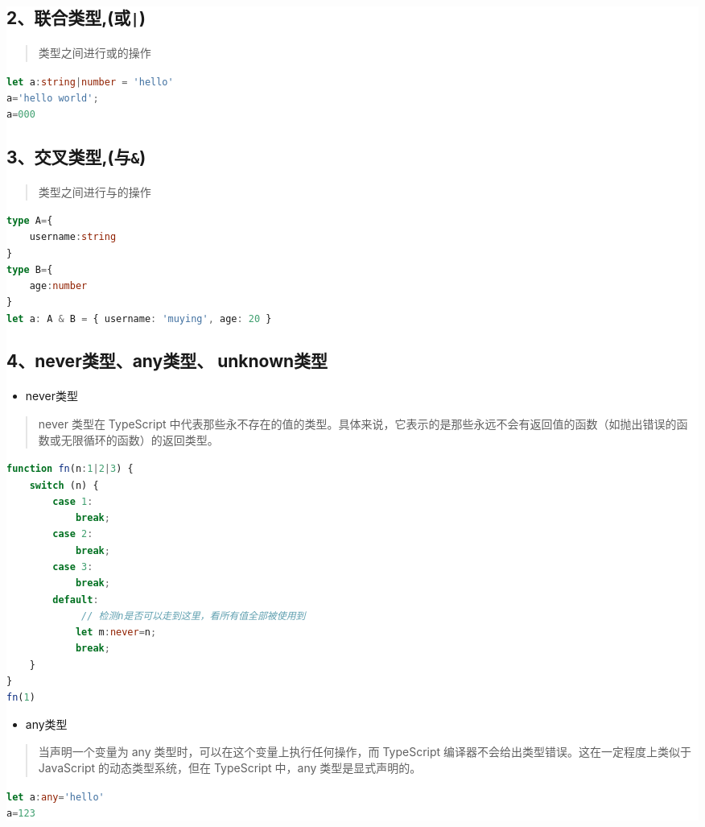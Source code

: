 ## 2、联合类型,(或`|`)

> 类型之间进行或的操作

```ts
let a:string|number = 'hello'
a='hello world';
a=000
```

## 3、交叉类型,(与`&`)

> 类型之间进行与的操作

```ts
type A={
    username:string
}
type B={
    age:number
}
let a: A & B = { username: 'muying', age: 20 }
```

## 4、never类型、any类型、 unknown类型

* never类型

> never 类型在 TypeScript 中代表那些永不存在的值的类型。具体来说，它表示的是那些永远不会有返回值的函数（如抛出错误的函数或无限循环的函数）的返回类型。

```ts
function fn(n:1|2|3) {
    switch (n) {
        case 1:
            break;
        case 2:
            break;
        case 3:
            break;
        default:
             // 检测n是否可以走到这里，看所有值全部被使用到
            let m:never=n;
            break;
    }
}
fn(1)
```

* any类型

> 当声明一个变量为 any 类型时，可以在这个变量上执行任何操作，而 TypeScript 编译器不会给出类型错误。这在一定程度上类似于 JavaScript 的动态类型系统，但在 TypeScript 中，any 类型是显式声明的。

```ts
let a:any='hello'
a=123
```
